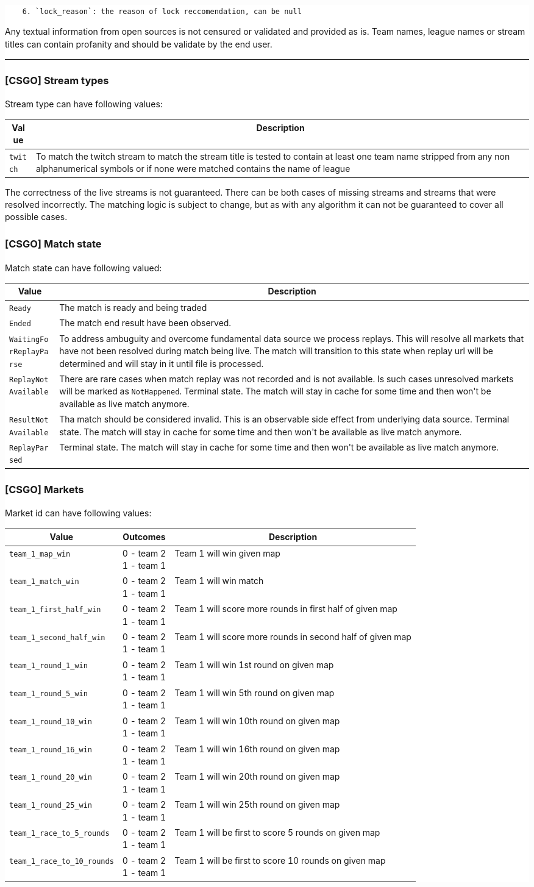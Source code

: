         6. `lock_reason`: the reason of lock reccomendation, can be null

<aside class="warning">
Any textual information from open sources is not censured or validated and provided as is. Team names, league names or stream titles can contain profanity and should be validate by the end user.
</aside>

---

### [CSGO] Stream types

Stream type can have following values:

| **Value**   | **Description** |
| ---         | ---             |
| `twitch`    | To match the twitch stream to match the stream title is tested to contain at least one team name stripped from any non alphanumerical symbols or if none were matched contains the name of league

<aside class="warning">
The correctness of the live streams is not guaranteed. There can be both cases of missing streams and streams that were resolved incorrectly. The matching logic is subject to change, but as with any algorithm it can not be guaranteed to cover all possible cases.
</aside>

### [CSGO] Match state

Match state can have following valued:

| **Value**           | **Description** |
| ---                 | ---             |
| `Ready`             | The match is ready and being traded
| `Ended`             | The match end result have been observed. 
| `WaitingForReplayParse` | To address ambuguity and overcome fundamental data source we process replays. This will resolve all markets that have not been resolved during match being live. The match will transition to this state when replay url will be determined and will stay in it until file is processed.
| `ReplayNotAvailable` | There are rare cases when match replay was not recorded and is not available. Is such cases unresolved markets will be marked as `NotHappened`. Terminal state. The match will stay in cache for some time and then won't be available as live match anymore.
| `ResultNotAvailable` | Tha match should be considered invalid. This is an observable side effect from underlying data source. Terminal state. The match will stay in cache for some time and then won't be available as live match anymore.
| `ReplayParsed`       | Terminal state. The match will stay in cache for some time and then won't be available as live match anymore.

### [CSGO] Markets

Market id can have following values:

| **Value**                  |**Outcomes**            | **Description** |
| ---                        |  ---                   | ---             |
| `team_1_map_win`           |0 - team 2<br>1 - team 1| Team 1 will win given map
| `team_1_match_win`         |0 - team 2<br>1 - team 1| Team 1 will win match
| `team_1_first_half_win`    |0 - team 2<br>1 - team 1| Team 1 will score more rounds in first half of given map
| `team_1_second_half_win`   |0 - team 2<br>1 - team 1| Team 1 will score more rounds in second half of given map
| `team_1_round_1_win`       |0 - team 2<br>1 - team 1| Team 1 will win 1st round on given map
| `team_1_round_5_win`       |0 - team 2<br>1 - team 1| Team 1 will win 5th round on given map
| `team_1_round_10_win`      |0 - team 2<br>1 - team 1| Team 1 will win 10th round on given map
| `team_1_round_16_win`      |0 - team 2<br>1 - team 1| Team 1 will win 16th round on given map
| `team_1_round_20_win`      |0 - team 2<br>1 - team 1| Team 1 will win 20th round on given map
| `team_1_round_25_win`      |0 - team 2<br>1 - team 1| Team 1 will win 25th round on given map
| `team_1_race_to_5_rounds`  |0 - team 2<br>1 - team 1| Team 1 will be first to score 5 rounds on given map
| `team_1_race_to_10_rounds` |0 - team 2<br>1 - team 1| Team 1 will be first to score 10 rounds on given map